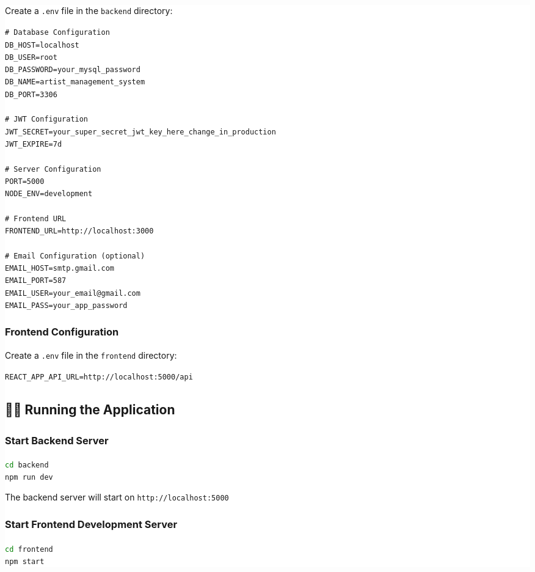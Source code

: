 Create a `.env` file in the `backend` directory:

```env
# Database Configuration
DB_HOST=localhost
DB_USER=root
DB_PASSWORD=your_mysql_password
DB_NAME=artist_management_system
DB_PORT=3306

# JWT Configuration
JWT_SECRET=your_super_secret_jwt_key_here_change_in_production
JWT_EXPIRE=7d

# Server Configuration
PORT=5000
NODE_ENV=development

# Frontend URL
FRONTEND_URL=http://localhost:3000

# Email Configuration (optional)
EMAIL_HOST=smtp.gmail.com
EMAIL_PORT=587
EMAIL_USER=your_email@gmail.com
EMAIL_PASS=your_app_password
```

### Frontend Configuration

Create a `.env` file in the `frontend` directory:

```env
REACT_APP_API_URL=http://localhost:5000/api
```

## 🏃‍♂️ Running the Application

### Start Backend Server

```bash
cd backend
npm run dev
```

The backend server will start on `http://localhost:5000`

### Start Frontend Development Server

```bash
cd frontend
npm start
```
